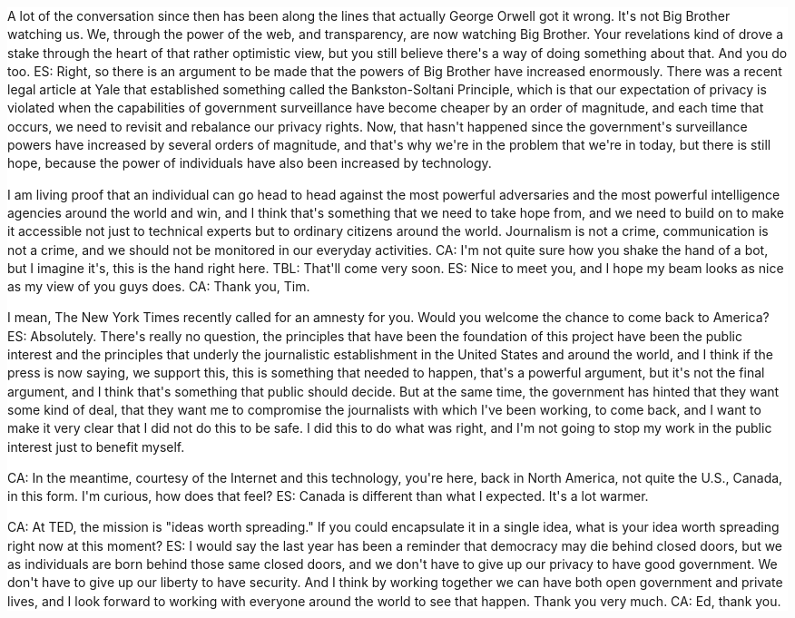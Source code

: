 A lot of the conversation since then has been along the lines that actually George Orwell
got it wrong. It's not Big Brother watching us. We, through the power of the web, and
transparency, are now watching Big Brother. Your revelations kind of drove a stake through
the heart of that rather optimistic view, but you still believe there's a way of doing
something about that. And you do too. ES: Right, so there is an argument to be made that
the powers of Big Brother have increased enormously. There was a recent legal article at
Yale that established something called the Bankston-Soltani Principle, which is that our
expectation of privacy is violated when the capabilities of government surveillance have
become cheaper by an order of magnitude, and each time that occurs, we need to revisit and
rebalance our privacy rights. Now, that hasn't happened since the government's
surveillance powers have increased by several orders of magnitude, and that's why we're in
the problem that we're in today, but there is still hope, because the power of individuals
have also been increased by technology.

I am living proof that an individual can go head to head against the most powerful
adversaries and the most powerful intelligence agencies around the world and win, and I
think that's something that we need to take hope from, and we need to build on to make it
accessible not just to technical experts but to ordinary citizens around the world.
Journalism is not a crime, communication is not a crime, and we should not be monitored in
our everyday activities. CA: I'm not quite sure how you shake the hand of a bot, but I
imagine it's, this is the hand right here. TBL: That'll come very soon. ES: Nice to meet
you, and I hope my beam looks as nice as my view of you guys does. CA: Thank you,
Tim.

I mean, The New York Times recently called for an amnesty for you. Would you welcome the
chance to come back to America? ES: Absolutely. There's really no question, the principles
that have been the foundation of this project have been the public interest and the
principles that underly the journalistic establishment in the United States and around the
world, and I think if the press is now saying, we support this, this is something that
needed to happen, that's a powerful argument, but it's not the final argument, and I think
that's something that public should decide. But at the same time, the government has
hinted that they want some kind of deal, that they want me to compromise the journalists
with which I've been working, to come back, and I want to make it very clear that I did
not do this to be safe. I did this to do what was right, and I'm not going to stop my work
in the public interest just to benefit myself.

CA: In the meantime, courtesy of the Internet and this technology, you're here, back in
North America, not quite the U.S., Canada, in this form. I'm curious, how does that
feel? ES: Canada is different than what I expected. It's a lot warmer. 

CA: At TED, the mission is "ideas worth spreading." If you could encapsulate it in a
single idea, what is your idea worth spreading right now at this moment? ES: I would say
the last year has been a reminder that democracy may die behind closed doors, but we as
individuals are born behind those same closed doors, and we don't have to give up our
privacy to have good government. We don't have to give up our liberty to have security.
And I think by working together we can have both open government and private lives, and I
look forward to working with everyone around the world to see that happen. Thank you very
much. CA: Ed, thank you.

